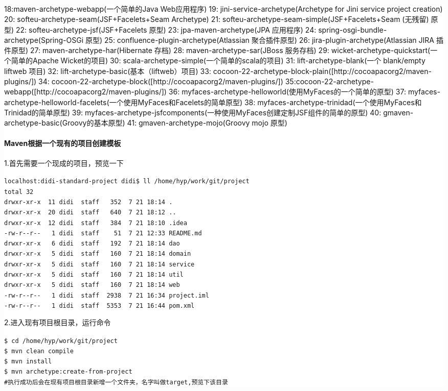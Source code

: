 18:maven-archetype-webapp(一个简单的Java Web应用程序)
19: jini-service-archetype(Archetype for Jini service project creation)
20: softeu-archetype-seam(JSF+Facelets+Seam Archetype)
21: softeu-archetype-seam-simple(JSF+Facelets+Seam (无残留) 原型)
22: softeu-archetype-jsf(JSF+Facelets 原型)
23: jpa-maven-archetype(JPA 应用程序)
24: spring-osgi-bundle-archetype(Spring-OSGi 原型)
25: confluence-plugin-archetype(Atlassian 聚合插件原型)
26: jira-plugin-archetype(Atlassian JIRA 插件原型)
27: maven-archetype-har(Hibernate 存档)
28: maven-archetype-sar(JBoss 服务存档)
29: wicket-archetype-quickstart(一个简单的Apache Wicket的项目)
30: scala-archetype-simple(一个简单的scala的项目)
31: lift-archetype-blank(一个 blank/empty liftweb 项目)
32: lift-archetype-basic(基本（liftweb）项目)
33: cocoon-22-archetype-block-plain([http://cocoapacorg2/maven-plugins/])
34: cocoon-22-archetype-block([http://cocoapacorg2/maven-plugins/])
35:cocoon-22-archetype-webapp([http://cocoapacorg2/maven-plugins/])
36: myfaces-archetype-helloworld(使用MyFaces的一个简单的原型)
37: myfaces-archetype-helloworld-facelets(一个使用MyFaces和Facelets的简单原型)
38: myfaces-archetype-trinidad(一个使用MyFaces和Trinidad的简单原型)
39: myfaces-archetype-jsfcomponents(一种使用MyFaces创建定制JSF组件的简单的原型)
40: gmaven-archetype-basic(Groovy的基本原型)
41: gmaven-archetype-mojo(Groovy mojo 原型)

#### Maven根据一个现有的项目创建模板

1.首先需要一个现成的项目，预览一下

```
localhost:didi-standard-project didi$ ll /home/hyp/work/git/project
total 32
drwxr-xr-x  11 didi  staff   352  7 21 18:14 .
drwxr-xr-x  20 didi  staff   640  7 21 18:12 ..
drwxr-xr-x  12 didi  staff   384  7 21 18:10 .idea
-rw-r--r--   1 didi  staff    51  7 21 12:33 README.md
drwxr-xr-x   6 didi  staff   192  7 21 18:14 dao
drwxr-xr-x   5 didi  staff   160  7 21 18:14 domain
drwxr-xr-x   5 didi  staff   160  7 21 18:14 service
drwxr-xr-x   5 didi  staff   160  7 21 18:14 util
drwxr-xr-x   5 didi  staff   160  7 21 18:14 web
-rw-r--r--   1 didi  staff  2938  7 21 16:34 project.iml
-rw-r--r--   1 didi  staff  5353  7 21 16:44 pom.xml
```

2.进入现有项目根目录，运行命令

```
$ cd /home/hyp/work/git/project
$ mvn clean compile
$ mvn install
$ mvn archetype:create-from-project
#执行成功后会在现有项目根目录新增一个文件夹，名字叫做target,预览下该目录
```
